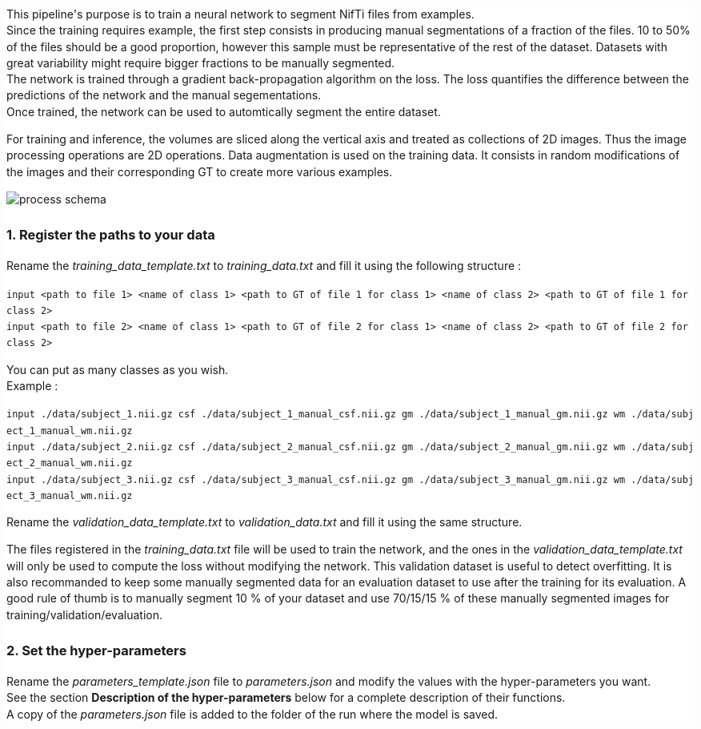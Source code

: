 This pipeline's purpose is to train a neural network to segment NifTi files from examples.  
Since the training requires example, the first step consists in producing manual segmentations of a fraction of the files. 10 to 50% of the files should be a good proportion, however this sample must be representative of the rest of the dataset. Datasets with great variability might require bigger fractions to be manually segmented.  
The network is trained through a gradient back-propagation algorithm on the loss. The loss quantifies the difference between the predictions of the network and the manual segementations.  
Once trained, the network can be used to automtically segment the entire dataset.

For training and inference, the volumes are sliced along the vertical axis and treated as collections of 2D images. Thus the image processing operations are 2D operations. Data augmentation is used on the training data. It consists in random modifications of the images and their corresponding GT to create more various examples. 

<img src="./media/process.png" alt="process schema" width="600"/>


### 1. Register the paths to your data

Rename the *training_data_template.txt* to *training_data.txt* and fill it using the following structure : 

``` 
input <path to file 1> <name of class 1> <path to GT of file 1 for class 1> <name of class 2> <path to GT of file 1 for class 2>
input <path to file 2> <name of class 1> <path to GT of file 2 for class 1> <name of class 2> <path to GT of file 2 for class 2>
```
You can put as many classes as you wish.  
Example :
```
input ./data/subject_1.nii.gz csf ./data/subject_1_manual_csf.nii.gz gm ./data/subject_1_manual_gm.nii.gz wm ./data/subject_1_manual_wm.nii.gz
input ./data/subject_2.nii.gz csf ./data/subject_2_manual_csf.nii.gz gm ./data/subject_2_manual_gm.nii.gz wm ./data/subject_2_manual_wm.nii.gz
input ./data/subject_3.nii.gz csf ./data/subject_3_manual_csf.nii.gz gm ./data/subject_3_manual_gm.nii.gz wm ./data/subject_3_manual_wm.nii.gz
```

Rename the *validation_data_template.txt* to *validation_data.txt* and fill it using the same structure.

The files registered in the *training_data.txt* file will be used to train the network, and the ones in the *validation_data_template.txt* will only be used to compute the loss without modifying the network. This validation dataset is useful to detect overfitting. It is also recommanded to keep some manually segmented data for an evaluation dataset to use after the training for its evaluation. A good rule of thumb is to manually segment 10 % of your dataset and use 70/15/15 % of these manually segmented images for training/validation/evaluation.

### 2. Set the hyper-parameters

Rename the *parameters_template.json* file to *parameters.json* and modify the values with the hyper-parameters you want.  
See the section **Description of the hyper-parameters** below for a complete description of their functions.  
A copy of the *parameters.json* file is added to the folder of the run where the model is saved. 
  